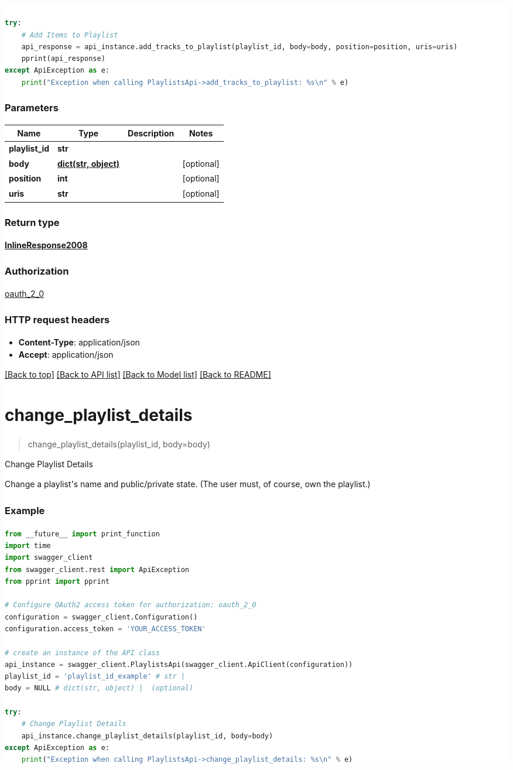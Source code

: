 ```python

try:
    # Add Items to Playlist 
    api_response = api_instance.add_tracks_to_playlist(playlist_id, body=body, position=position, uris=uris)
    pprint(api_response)
except ApiException as e:
    print("Exception when calling PlaylistsApi->add_tracks_to_playlist: %s\n" % e)
```

### Parameters

Name | Type | Description  | Notes
------------- | ------------- | ------------- | -------------
 **playlist_id** | **str**|  | 
 **body** | [**dict(str, object)**](dict.md)|  | [optional] 
 **position** | **int**|  | [optional] 
 **uris** | **str**|  | [optional] 

### Return type

[**InlineResponse2008**](InlineResponse2008.md)

### Authorization

[oauth_2_0](../README.md#oauth_2_0)

### HTTP request headers

 - **Content-Type**: application/json
 - **Accept**: application/json

[[Back to top]](#) [[Back to API list]](../README.md#documentation-for-api-endpoints) [[Back to Model list]](../README.md#documentation-for-models) [[Back to README]](../README.md)

# **change_playlist_details**
> change_playlist_details(playlist_id, body=body)

Change Playlist Details 

Change a playlist's name and public/private state. (The user must, of course, own the playlist.) 

### Example
```python
from __future__ import print_function
import time
import swagger_client
from swagger_client.rest import ApiException
from pprint import pprint

# Configure OAuth2 access token for authorization: oauth_2_0
configuration = swagger_client.Configuration()
configuration.access_token = 'YOUR_ACCESS_TOKEN'

# create an instance of the API class
api_instance = swagger_client.PlaylistsApi(swagger_client.ApiClient(configuration))
playlist_id = 'playlist_id_example' # str | 
body = NULL # dict(str, object) |  (optional)

try:
    # Change Playlist Details 
    api_instance.change_playlist_details(playlist_id, body=body)
except ApiException as e:
    print("Exception when calling PlaylistsApi->change_playlist_details: %s\n" % e)
```